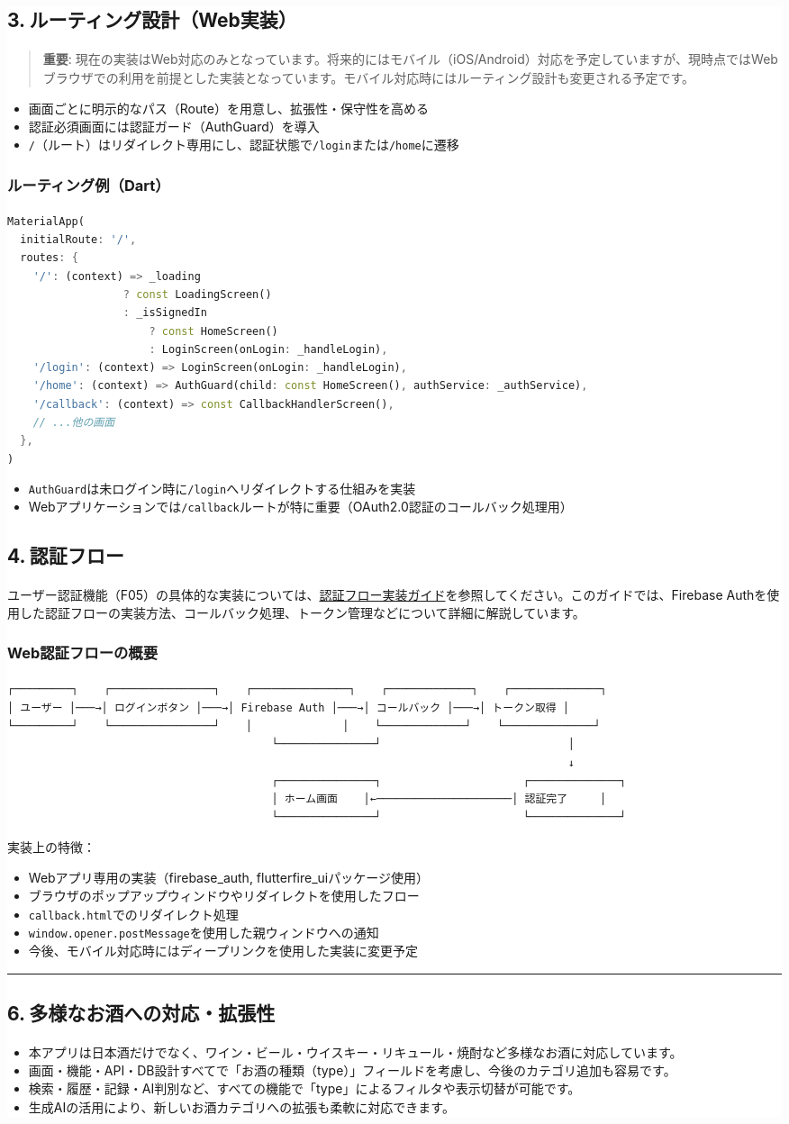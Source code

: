 
## 3. ルーティング設計（Web実装）

> **重要**: 現在の実装はWeb対応のみとなっています。将来的にはモバイル（iOS/Android）対応を予定していますが、現時点ではWebブラウザでの利用を前提とした実装となっています。モバイル対応時にはルーティング設計も変更される予定です。

- 画面ごとに明示的なパス（Route）を用意し、拡張性・保守性を高める
- 認証必須画面には認証ガード（AuthGuard）を導入
- `/`（ルート）はリダイレクト専用にし、認証状態で`/login`または`/home`に遷移

### ルーティング例（Dart）

```dart
MaterialApp(
  initialRoute: '/',
  routes: {
    '/': (context) => _loading 
                  ? const LoadingScreen()
                  : _isSignedIn 
                      ? const HomeScreen()
                      : LoginScreen(onLogin: _handleLogin),
    '/login': (context) => LoginScreen(onLogin: _handleLogin),
    '/home': (context) => AuthGuard(child: const HomeScreen(), authService: _authService),
    '/callback': (context) => const CallbackHandlerScreen(),
    // ...他の画面
  },
)
```

- `AuthGuard`は未ログイン時に`/login`へリダイレクトする仕組みを実装
- Webアプリケーションでは`/callback`ルートが特に重要（OAuth2.0認証のコールバック処理用）

## 4. 認証フロー

ユーザー認証機能（F05）の具体的な実装については、[認証フロー実装ガイド](../guides/authentication-flow.md)を参照してください。このガイドでは、Firebase Authを使用した認証フローの実装方法、コールバック処理、トークン管理などについて詳細に解説しています。

### Web認証フローの概要

```
┌─────────┐    ┌────────────────┐    ┌───────────────┐    ┌─────────────┐    ┌──────────────┐
│ ユーザー │───→│ ログインボタン │───→│ Firebase Auth │───→│ コールバック │───→│ トークン取得 │
└─────────┘    └────────────────┘    │              │    └─────────────┘    └──────────────┘
                                         └───────────────┘                             │
                                                                                       ↓
                                         ┌───────────────┐                      ┌──────────────┐
                                         │ ホーム画面    │←─────────────────────│ 認証完了     │
                                         └───────────────┘                      └──────────────┘
```

実装上の特徴：
- Webアプリ専用の実装（firebase_auth, flutterfire_uiパッケージ使用）
- ブラウザのポップアップウィンドウやリダイレクトを使用したフロー
- `callback.html`でのリダイレクト処理
- `window.opener.postMessage`を使用した親ウィンドウへの通知
- 今後、モバイル対応時にはディープリンクを使用した実装に変更予定 

---

## 6. 多様なお酒への対応・拡張性

- 本アプリは日本酒だけでなく、ワイン・ビール・ウイスキー・リキュール・焼酎など多様なお酒に対応しています。
- 画面・機能・API・DB設計すべてで「お酒の種類（type）」フィールドを考慮し、今後のカテゴリ追加も容易です。
- 検索・履歴・記録・AI判別など、すべての機能で「type」によるフィルタや表示切替が可能です。
- 生成AIの活用により、新しいお酒カテゴリへの拡張も柔軟に対応できます。 